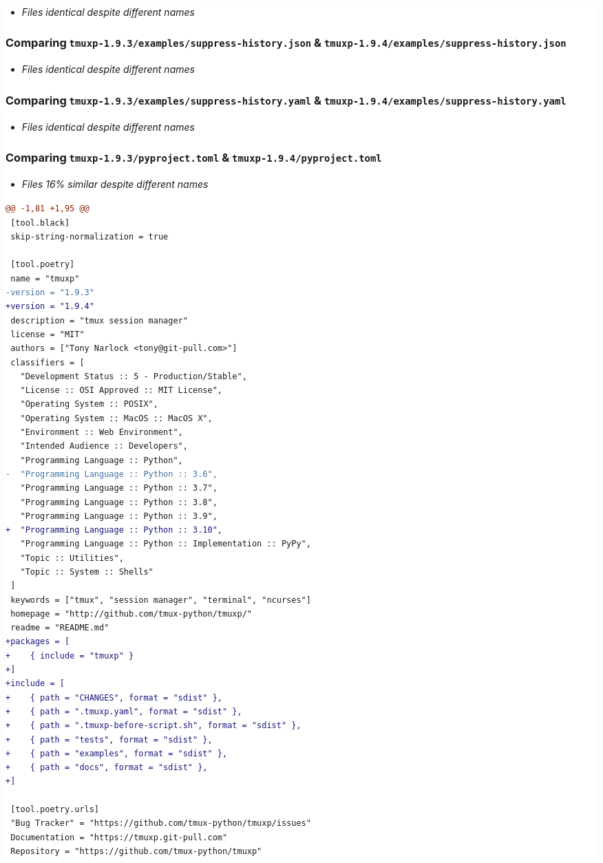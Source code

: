  * *Files identical despite different names*

### Comparing `tmuxp-1.9.3/examples/suppress-history.json` & `tmuxp-1.9.4/examples/suppress-history.json`

 * *Files identical despite different names*

### Comparing `tmuxp-1.9.3/examples/suppress-history.yaml` & `tmuxp-1.9.4/examples/suppress-history.yaml`

 * *Files identical despite different names*

### Comparing `tmuxp-1.9.3/pyproject.toml` & `tmuxp-1.9.4/pyproject.toml`

 * *Files 16% similar despite different names*

```diff
@@ -1,81 +1,95 @@
 [tool.black]
 skip-string-normalization = true
 
 [tool.poetry]
 name = "tmuxp"
-version = "1.9.3"
+version = "1.9.4"
 description = "tmux session manager"
 license = "MIT"
 authors = ["Tony Narlock <tony@git-pull.com>"]
 classifiers = [
   "Development Status :: 5 - Production/Stable",
   "License :: OSI Approved :: MIT License",
   "Operating System :: POSIX",
   "Operating System :: MacOS :: MacOS X",
   "Environment :: Web Environment",
   "Intended Audience :: Developers",
   "Programming Language :: Python",
-  "Programming Language :: Python :: 3.6",
   "Programming Language :: Python :: 3.7",
   "Programming Language :: Python :: 3.8",
   "Programming Language :: Python :: 3.9",
+  "Programming Language :: Python :: 3.10",
   "Programming Language :: Python :: Implementation :: PyPy",
   "Topic :: Utilities",
   "Topic :: System :: Shells"
 ]
 keywords = ["tmux", "session manager", "terminal", "ncurses"]
 homepage = "http://github.com/tmux-python/tmuxp/"
 readme = "README.md"
+packages = [
+    { include = "tmuxp" }
+]
+include = [
+    { path = "CHANGES", format = "sdist" },
+    { path = ".tmuxp.yaml", format = "sdist" },
+    { path = ".tmuxp-before-script.sh", format = "sdist" },
+    { path = "tests", format = "sdist" },
+    { path = "examples", format = "sdist" },
+    { path = "docs", format = "sdist" },
+]
 
 [tool.poetry.urls]
 "Bug Tracker" = "https://github.com/tmux-python/tmuxp/issues"
 Documentation = "https://tmuxp.git-pull.com"
 Repository = "https://github.com/tmux-python/tmuxp"
```